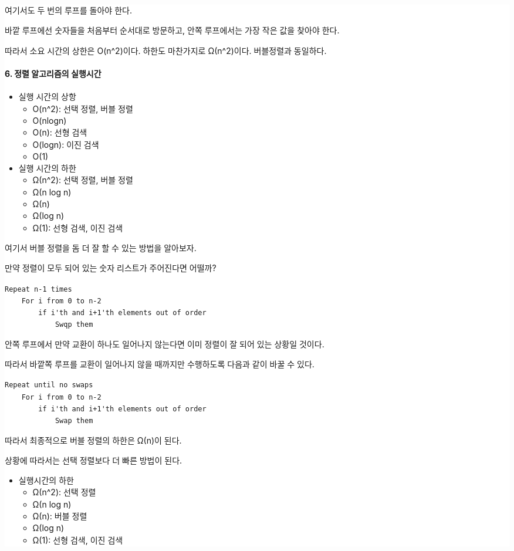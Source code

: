 여기서도 두 번의 루프를 돌아야 한다.

바깥 루프에선 숫자들을 처음부터 순서대로 방문하고, 안쪽 루프에서는 가장 작은 값을 찾아야 한다.

따라서 소요 시간의 상한은 O(n^2)이다. 하한도 마찬가지로 Ω(n^2)이다. 버블정렬과 동일하다.



#### 6. 정렬 알고리즘의 실행시간



- 실행 시간의 상항
  - O(n^2): 선택 정렬, 버블 정렬
  - O(nlogn)
  - O(n): 선형 검색
  - O(logn): 이진 검색
  - O(1)
- 실행 시간의 하한
  - Ω(n^2): 선택 정렬, 버블 정렬
  - Ω(n log n)
  - Ω(n)
  - Ω(log n)
  - Ω(1): 선형 검색, 이진 검색

여기서 버블 정렬을 돔 더 잘 할 수 있는 방법을 알아보자.

만약 정렬이 모두 되어 있는 숫자 리스트가 주어진다면 어떨까?

```
Repeat n-1 times
	For i from 0 to n-2
		if i'th and i+1'th elements out of order
			Swqp them
```

안쪽 루프에서 만약 교환이 하나도 일어나지 않는다면 이미 정렬이 잘 되어 있는 상황일 것이다.

따라서 바깥쪽 루프를 교환이 일어나지 않을 때까지만 수행하도록 다음과 같이 바꿀 수 있다.

```
Repeat until no swaps
	For i from 0 to n-2
		if i'th and i+1'th elements out of order
			Swap them
```

따라서 최종적으로 버블 정렬의 하한은  Ω(n)이 된다.

상황에 따라서는 선택 정렬보다 더 빠른 방법이 된다.

- 실행시간의 하한
  - Ω(n^2): 선택 정렬
  - Ω(n log n)
  - Ω(n): 버블 정렬
  - Ω(log n)
  - Ω(1): 선형 검색, 이진 검색


